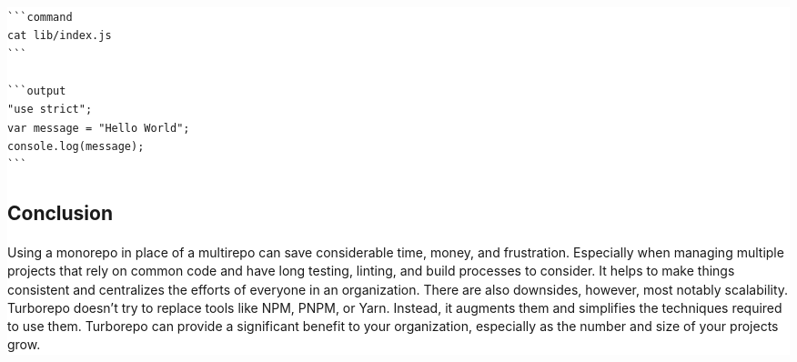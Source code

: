     ```command
    cat lib/index.js
    ```

    ```output
    "use strict";
    var message = "Hello World";
    console.log(message);
    ```

## Conclusion

Using a monorepo in place of a multirepo can save considerable time, money, and frustration. Especially when managing multiple projects that rely on common code and have long testing, linting, and build processes to consider. It helps to make things consistent and centralizes the efforts of everyone in an organization. There are also downsides, however, most notably scalability. Turborepo doesn’t try to replace tools like NPM, PNPM, or Yarn. Instead, it augments them and simplifies the techniques required to use them. Turborepo can provide a significant benefit to your organization, especially as the number and size of your projects grow.